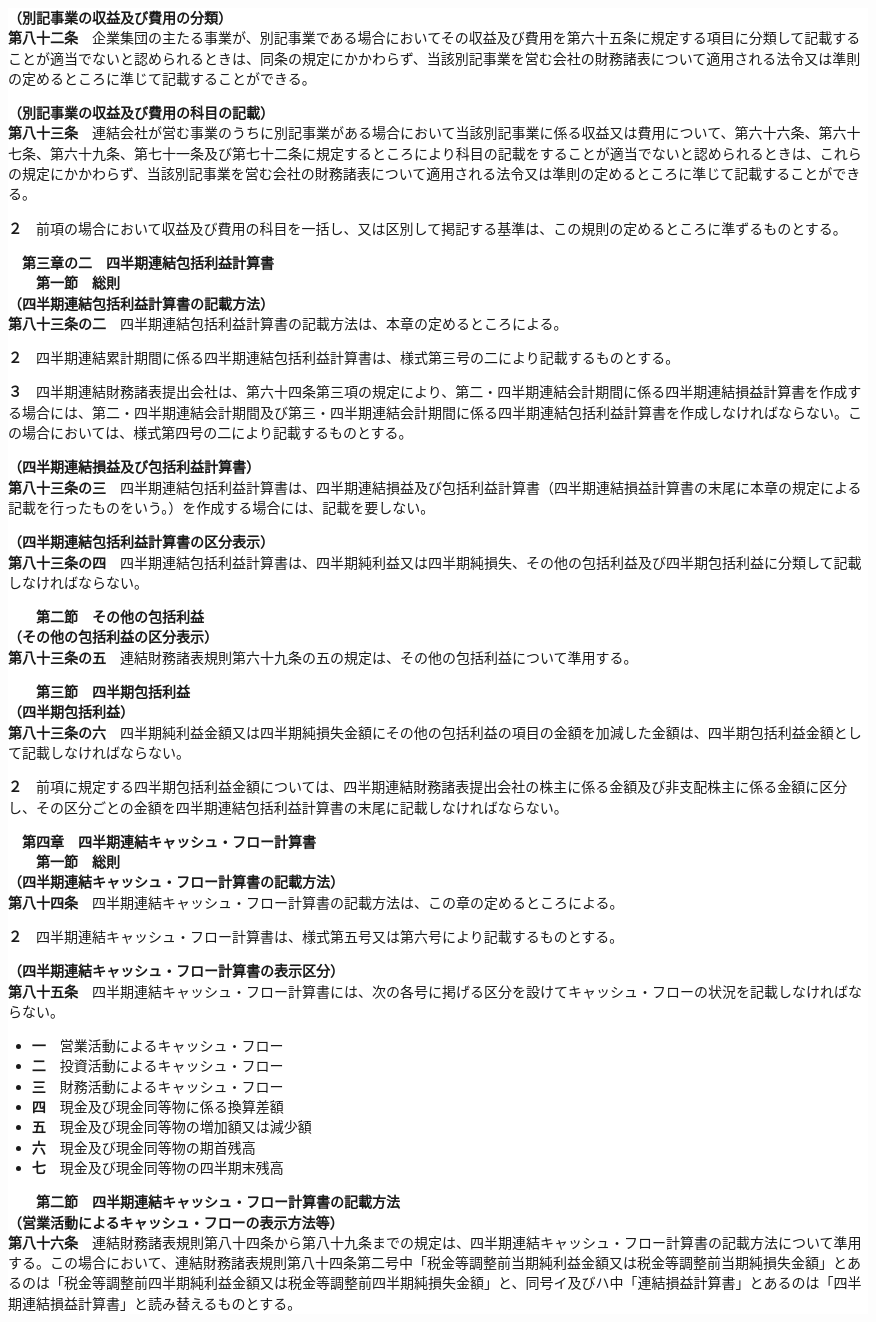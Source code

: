 **（別記事業の収益及び費用の分類）**  
**第八十二条**　企業集団の主たる事業が、別記事業である場合においてその収益及び費用を第六十五条に規定する項目に分類して記載することが適当でないと認められるときは、同条の規定にかかわらず、当該別記事業を営む会社の財務諸表について適用される法令又は準則の定めるところに準じて記載することができる。  
  
**（別記事業の収益及び費用の科目の記載）**  
**第八十三条**　連結会社が営む事業のうちに別記事業がある場合において当該別記事業に係る収益又は費用について、第六十六条、第六十七条、第六十九条、第七十一条及び第七十二条に規定するところにより科目の記載をすることが適当でないと認められるときは、これらの規定にかかわらず、当該別記事業を営む会社の財務諸表について適用される法令又は準則の定めるところに準じて記載することができる。  
  
**２**　前項の場合において収益及び費用の科目を一括し、又は区別して掲記する基準は、この規則の定めるところに準ずるものとする。  
  
&emsp;**第三章の二　四半期連結包括利益計算書**  
&emsp;&emsp;**第一節　総則**  
**（四半期連結包括利益計算書の記載方法）**  
**第八十三条の二**　四半期連結包括利益計算書の記載方法は、本章の定めるところによる。  
  
**２**　四半期連結累計期間に係る四半期連結包括利益計算書は、様式第三号の二により記載するものとする。  
  
**３**　四半期連結財務諸表提出会社は、第六十四条第三項の規定により、第二・四半期連結会計期間に係る四半期連結損益計算書を作成する場合には、第二・四半期連結会計期間及び第三・四半期連結会計期間に係る四半期連結包括利益計算書を作成しなければならない。この場合においては、様式第四号の二により記載するものとする。  
  
**（四半期連結損益及び包括利益計算書）**  
**第八十三条の三**　四半期連結包括利益計算書は、四半期連結損益及び包括利益計算書（四半期連結損益計算書の末尾に本章の規定による記載を行ったものをいう。）を作成する場合には、記載を要しない。  
  
**（四半期連結包括利益計算書の区分表示）**  
**第八十三条の四**　四半期連結包括利益計算書は、四半期純利益又は四半期純損失、その他の包括利益及び四半期包括利益に分類して記載しなければならない。  
  
&emsp;&emsp;**第二節　その他の包括利益**  
**（その他の包括利益の区分表示）**  
**第八十三条の五**　連結財務諸表規則第六十九条の五の規定は、その他の包括利益について準用する。  
  
&emsp;&emsp;**第三節　四半期包括利益**  
**（四半期包括利益）**  
**第八十三条の六**　四半期純利益金額又は四半期純損失金額にその他の包括利益の項目の金額を加減した金額は、四半期包括利益金額として記載しなければならない。  
  
**２**　前項に規定する四半期包括利益金額については、四半期連結財務諸表提出会社の株主に係る金額及び非支配株主に係る金額に区分し、その区分ごとの金額を四半期連結包括利益計算書の末尾に記載しなければならない。  
  
&emsp;**第四章　四半期連結キャッシュ・フロー計算書**  
&emsp;&emsp;**第一節　総則**  
**（四半期連結キャッシュ・フロー計算書の記載方法）**  
**第八十四条**　四半期連結キャッシュ・フロー計算書の記載方法は、この章の定めるところによる。  
  
**２**　四半期連結キャッシュ・フロー計算書は、様式第五号又は第六号により記載するものとする。  
  
**（四半期連結キャッシュ・フロー計算書の表示区分）**  
**第八十五条**　四半期連結キャッシュ・フロー計算書には、次の各号に掲げる区分を設けてキャッシュ・フローの状況を記載しなければならない。  
* **一**　営業活動によるキャッシュ・フロー  
* **二**　投資活動によるキャッシュ・フロー  
* **三**　財務活動によるキャッシュ・フロー  
* **四**　現金及び現金同等物に係る換算差額  
* **五**　現金及び現金同等物の増加額又は減少額  
* **六**　現金及び現金同等物の期首残高  
* **七**　現金及び現金同等物の四半期末残高  
  
&emsp;&emsp;**第二節　四半期連結キャッシュ・フロー計算書の記載方法**  
**（営業活動によるキャッシュ・フローの表示方法等）**  
**第八十六条**　連結財務諸表規則第八十四条から第八十九条までの規定は、四半期連結キャッシュ・フロー計算書の記載方法について準用する。この場合において、連結財務諸表規則第八十四条第二号中「税金等調整前当期純利益金額又は税金等調整前当期純損失金額」とあるのは「税金等調整前四半期純利益金額又は税金等調整前四半期純損失金額」と、同号イ及びハ中「連結損益計算書」とあるのは「四半期連結損益計算書」と読み替えるものとする。  
  